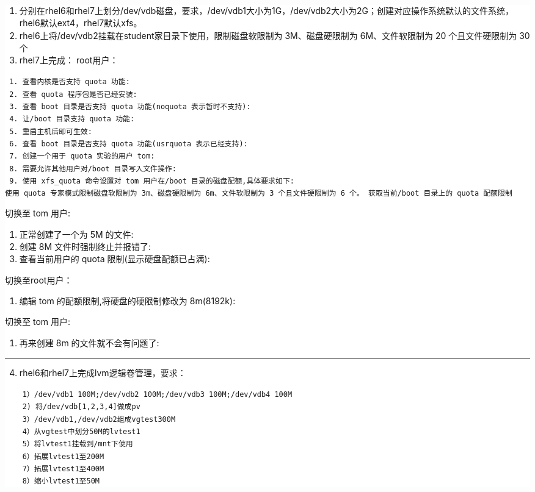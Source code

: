 1. 分别在rhel6和rhel7上划分/dev/vdb磁盘，要求，/dev/vdb1大小为1G，/dev/vdb2大小为2G；创建对应操作系统默认的文件系统，rhel6默认ext4，rhel7默认xfs。
2. rhel6上将/dev/vdb2挂载在student家目录下使用，限制磁盘软限制为 3M、磁盘硬限制为 6M、文件软限制为 20 个且文件硬限制为 30 个
3. rhel7上完成：
   root用户：

```shell
 1. 查看内核是否支持 quota 功能:
 2. 查看 quota 程序包是否已经安装:
 3. 查看 boot 目录是否支持 quota 功能(noquota 表示暂时不支持):
 4. 让/boot 目录支持 quota 功能:
 5. 重启主机后即可生效:
 6. 查看 boot 目录是否支持 quota 功能(usrquota 表示已经支持):
 7. 创建一个用于 quota 实验的用户 tom:
 8. 需要允许其他用户对/boot 目录写入文件操作:
 9. 使用 xfs_quota 命令设置对 tom 用户在/boot 目录的磁盘配额,具体要求如下:
使用 quota 专家模式限制磁盘软限制为 3m、磁盘硬限制为 6m、文件软限制为 3 个且文件硬限制为 6 个。 获取当前/boot 目录上的 quota 配额限制
```

切换至 tom 用户:

1.  正常创建了一个为 5M 的文件:
2.  创建 8M 文件时强制终止并报错了:
3.  查看当前用户的 quota 限制(显示硬盘配额已占满):

切换至root用户：

1.  编辑 tom 的配额限制,将硬盘的硬限制修改为 8m(8192k):

切换至 tom 用户:

1.  再来创建 8m 的文件就不会有问题了:

---

4. rhel6和rhel7上完成lvm逻辑卷管理，要求：

```shell
	1）/dev/vdb1 100M;/dev/vdb2 100M;/dev/vdb3 100M;/dev/vdb4 100M
	2) 将/dev/vdb[1,2,3,4]做成pv
	3）/dev/vdb1,/dev/vdb2组成vgtest300M
	4）从vgtest中划分50M的lvtest1
	5）将lvtest1挂载到/mnt下使用
	6）拓展lvtest1至200M
	7）拓展lvtest1至400M
	8）缩小lvtest1至50M
```
